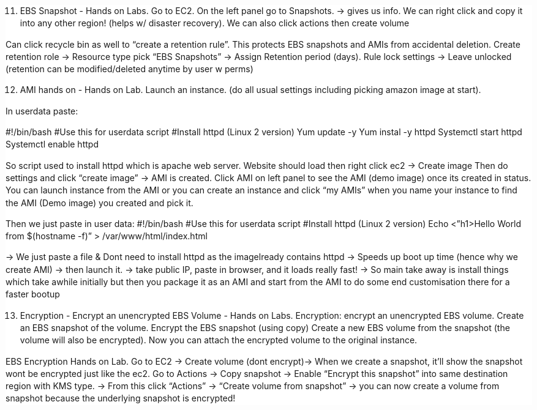 11. EBS Snapshot - Hands on Labs.
Go to EC2.
On the left panel go to Snapshots. → gives us info.
We can right click and copy it into any other region! (helps w/ disaster recovery).
We can also click actions then create volume 

Can click recycle bin as well to “create a retention rule”.
This protects EBS snapshots and AMIs from accidental deletion.
Create retention role → Resource type pick “EBS Snapshots” → Assign Retention period (days).
Rule lock settings → Leave unlocked (retention can be modified/deleted anytime by user w perms)

12. AMI hands on - Hands on Lab.
Launch an instance. (do all usual settings including picking amazon image at start).

In userdata paste:

#!/bin/bash
#Use this for userdata script
#Install httpd (Linux 2 version)
Yum update -y
Yum instal -y httpd
Systemctl start httpd
Systemctl enable httpd

So script used to install httpd which is apache web server.
Website should load  then right click ec2 → Create image
Then do settings and click “create image” → AMI is created.
Click AMI on left panel to see the AMI (demo image) once its created in status.
You can launch instance from the AMI or you can create an instance and click “my AMIs” when you name your instance to find the AMI (Demo image) you created and pick it.

Then we just paste in user data:
#!/bin/bash
#Use this for userdata script
#Install httpd (Linux 2 version)
Echo <”h1>Hello World from $(hostname -f)</h1>” > /var/www/html/index.html

→ We just paste a file & Dont need to install httpd as the imagelready contains httpd
→ Speeds up boot up time (hence why we create AMI)
→ then launch it.
→ take public IP, paste in browser, and it loads really fast!
→ So main take away is install things which take awhile initially but then you package it as an AMI and start from the AMI to do some end customisation there for a faster bootup 


13. Encryption - Encrypt an unencrypted EBS Volume - Hands on Labs.
Encryption: encrypt an unencrypted EBS volume.
Create an EBS snapshot of the volume.
Encrypt the EBS snapshot (using copy)
Create a new EBS volume from the snapshot (the volume will also be encrypted).
Now you can attach the encrypted volume to the original instance.

EBS Encryption Hands on Lab.
Go to EC2 → Create volume  (dont encrypt)→  When we create a snapshot, it’ll show the snapshot wont be encrypted just like the ec2.
Go to Actions → Copy snapshot → Enable “Encrypt this snapshot” into same destination region with KMS type. → From this click “Actions” → “Create volume from snapshot” → you can now create a volume from snapshot because the underlying snapshot is encrypted!
